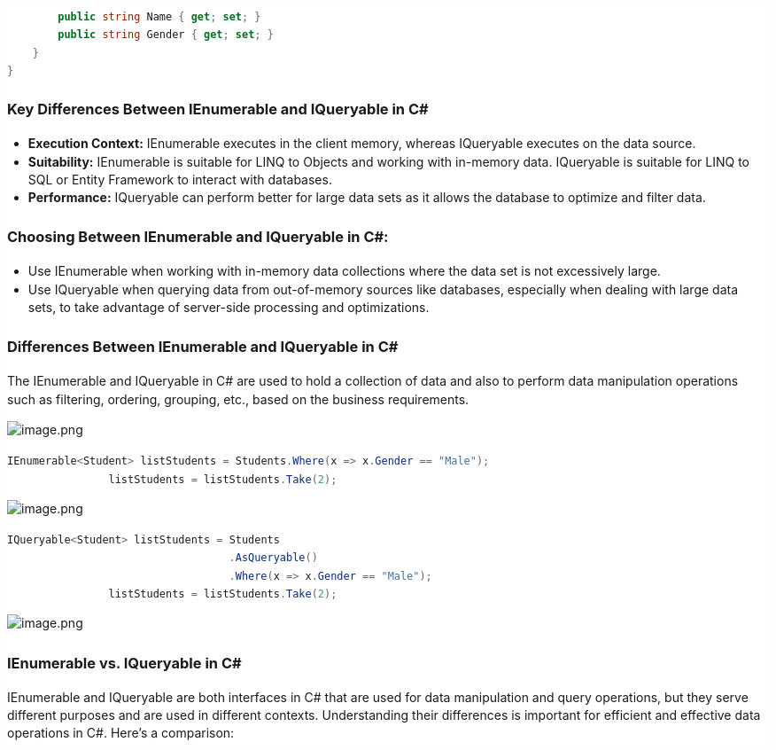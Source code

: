 ```csharp
        public string Name { get; set; }
        public string Gender { get; set; }
    }
}
```

### **Key Differences Between IEnumerable and IQueryable in C#**

- **Execution Context:** IEnumerable executes in the client memory, whereas IQueryable executes on the data source.
- **Suitability:** IEnumerable is suitable for LINQ to Objects and working with in-memory data. IQueryable is suitable for LINQ to SQL or Entity Framework to interact with databases.
- **Performance:** IQueryable can perform better for large data sets as it allows the database to optimize and filter data.

### **Choosing Between IEnumerable and IQueryable in C#:**

- Use IEnumerable when working with in-memory data collections where the data set is not excessively large.
- Use IQueryable when querying data from out-of-memory sources like databases, especially when dealing with large data sets, to take advantage of server-side processing and optimizations.

### **Differences Between IEnumerable and IQueryable in C#**

The IEnumerable and IQueryable in C# are used to hold a collection of data and also to perform data manipulation operations such as filtering, ordering, grouping, etc., based on the business requirements.

![image.png](https://prod-files-secure.s3.us-west-2.amazonaws.com/55d99e60-ff68-4727-8692-d8531fd8713f/0b3428fe-ad43-4af3-bc49-827f8d0288b3/image.png)

```csharp
IEnumerable<Student> listStudents = Students.Where(x => x.Gender == "Male");
                listStudents = listStudents.Take(2);
```

![image.png](https://prod-files-secure.s3.us-west-2.amazonaws.com/55d99e60-ff68-4727-8692-d8531fd8713f/fa655aa5-f910-435e-aa54-c0be92f44f86/image.png)

```csharp
IQueryable<Student> listStudents = Students
                                   .AsQueryable()
                                   .Where(x => x.Gender == "Male");
                listStudents = listStudents.Take(2);
```

![image.png](https://prod-files-secure.s3.us-west-2.amazonaws.com/55d99e60-ff68-4727-8692-d8531fd8713f/7cca4f32-85e1-4494-b81d-3558214ca0f4/image.png)

### **IEnumerable vs. IQueryable in C#**

IEnumerable and IQueryable are both interfaces in C# that are used for data manipulation and query operations, but they serve different purposes and are used in different contexts. Understanding their differences is important for efficient and effective data operations in C#. Here’s a comparison:
